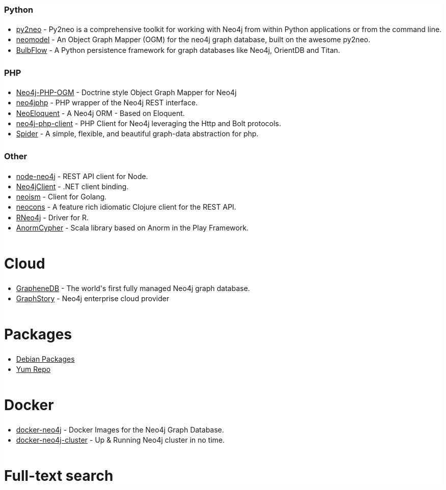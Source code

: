 ### Python

- [py2neo](https://github.com/nigelsmall/py2neo) - Py2neo is a comprehensive toolkit for working with Neo4j from within Python applications or from the command line.
- [neomodel](https://github.com/robinedwards/neomodel) - An Object Graph Mapper (OGM) for the neo4j graph database, built on the awesome py2neo.
- [BulbFlow](https://github.com/espeed/bulbs) - A Python persistence framework for graph databases like Neo4j, OrientDB and Titan.

### PHP

- [Neo4j-PHP-OGM](https://github.com/graphaware/neo4j-php-ogm) - Doctrine style Object Graph Mapper for Neo4j
- [neo4jphp](https://github.com/jadell/neo4jphp) - PHP wrapper of the Neo4j REST interface.
- [NeoEloquent](https://github.com/Vinelab/NeoEloquent) - A Neo4j ORM - Based on Eloquent.
- [neo4j-php-client](https://github.com/graphaware/neo4j-php-client/tree/4.0) - PHP Client for Neo4j leveraging the Http and Bolt protocols.
- [Spider](https://github.com/spider/spider) - A simple, flexible, and beautiful graph-data abstraction for php.

### Other

- [node-neo4j](https://github.com/thingdom/node-neo4j) - REST API client for Node.
- [Neo4jClient](https://github.com/Readify/Neo4jClient) - .NET client binding.
- [neoism](https://github.com/jmcvetta/neoism) - Client for Golang.
- [neocons](https://github.com/michaelklishin/neocons) - A feature rich idiomatic Clojure client for the REST API.
- [RNeo4j](https://github.com/nicolewhite/RNeo4j) - Driver for R.
- [AnormCypher](https://github.com/AnormCypher/AnormCypher) - Scala library based on Anorm in the Play Framework.

# Cloud

- [GrapheneDB](http://www.graphenedb.com/) - The world's first fully managed
Neo4j graph database.
- [GraphStory](https://www.graphstory.com/) - Neo4j enterprise cloud provider

# Packages

- [Debian Packages](http://debian.neo4j.org/)
- [Yum Repo](http://yum.neo4j.org/)

# Docker

- [docker-neo4j](https://github.com/neo4j/docker-neo4j) - Docker Images for the Neo4j Graph Database.
- [docker-neo4j-cluster](https://github.com/ekino/docker-neo4j-cluster) - Up & Running Neo4j cluster in no time.

# Full-text search
